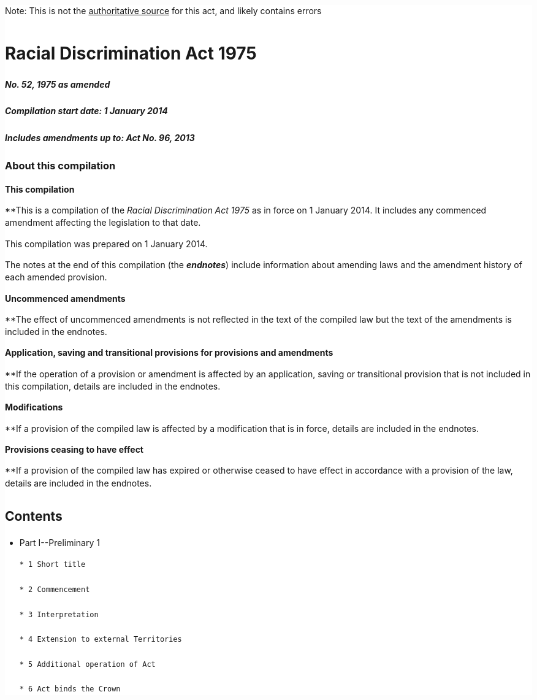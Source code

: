 Note: This is not the [authoritative source](https://www.comlaw.gov.au/Details/C2014C00014) for this act, and likely contains errors

# Racial Discrimination Act 1975

##### No. 52, 1975 as amended

##### Compilation start date: 1 January 2014

##### Includes amendments up to: Act No. 96, 2013

### About this compilation

**This compilation**

**This is a compilation of the _Racial Discrimination Act 1975_ as in force on 1 January 2014. It includes any commenced amendment affecting the legislation to that date.

This compilation was prepared on 1 January 2014.

The notes at the end of this compilation (the **_endnotes_**) include information about amending laws and the amendment history of each amended provision.

**Uncommenced amendments**

**The effect of uncommenced amendments is not reflected in the text of the compiled law but the text of the amendments is included in the endnotes.

**Application, saving and transitional provisions for provisions and amendments**

**If the operation of a provision or amendment is affected by an application, saving or transitional provision that is not included in this compilation, details are included in the endnotes.

**Modifications**

**If a provision of the compiled law is affected by a modification that is in force, details are included in the endnotes. 

**Provisions ceasing to have effect**

**If a provision of the compiled law has expired or otherwise ceased to have effect in accordance with a provision of the law, details are included in the endnotes.

## Contents

  * Part I--Preliminary	1

        * 1 Short title 

        * 2 Commencement 

        * 3 Interpretation 

        * 4 Extension to external Territories 

        * 5 Additional operation of Act 

        * 6 Act binds the Crown 
